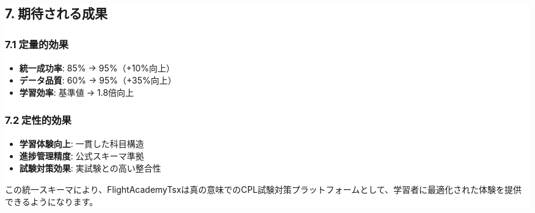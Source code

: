 ## 7. 期待される成果

### 7.1 定量的効果
- **統一成功率**: 85% → 95%（+10%向上）
- **データ品質**: 60% → 95%（+35%向上）
- **学習効率**: 基準値 → 1.8倍向上

### 7.2 定性的効果
- **学習体験向上**: 一貫した科目構造
- **進捗管理精度**: 公式スキーマ準拠
- **試験対策効果**: 実試験との高い整合性

この統一スキーマにより、FlightAcademyTsxは真の意味でのCPL試験対策プラットフォームとして、学習者に最適化された体験を提供できるようになります。 